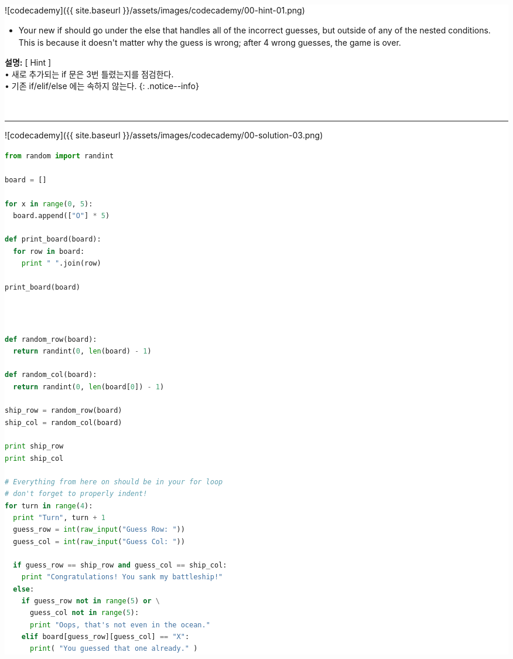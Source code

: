 
![codecademy]({{ site.baseurl }}/assets/images/codecademy/00-hint-01.png)    
* Your new if should go under the else that handles all of the incorrect guesses, but outside of any of the nested conditions. This is because it doesn't matter why the guess is wrong; after 4 wrong guesses, the game is over.




**설명:** [ Hint ]          
• 새로 추가되는 if 문은 3번 틀렸는지를 점검한다.     
• 기존 if/elif/else 에는 속하지 않는다.
{: .notice--info}

<br>
<hr/>


![codecademy]({{ site.baseurl }}/assets/images/codecademy/00-solution-03.png)    


```python
from random import randint

board = []

for x in range(0, 5):
  board.append(["O"] * 5)

def print_board(board):
  for row in board:
    print " ".join(row)

print_board(board)

```
<p style="page-break-before: always;"></p>
<br>

```python

def random_row(board):
  return randint(0, len(board) - 1)

def random_col(board):
  return randint(0, len(board[0]) - 1)

ship_row = random_row(board)
ship_col = random_col(board)

print ship_row
print ship_col

# Everything from here on should be in your for loop
# don't forget to properly indent!
for turn in range(4):
  print "Turn", turn + 1
  guess_row = int(raw_input("Guess Row: "))
  guess_col = int(raw_input("Guess Col: "))

  if guess_row == ship_row and guess_col == ship_col:
    print "Congratulations! You sank my battleship!"   
  else:
    if guess_row not in range(5) or \
      guess_col not in range(5):
      print "Oops, that's not even in the ocean."
    elif board[guess_row][guess_col] == "X":
      print( "You guessed that one already." )
```